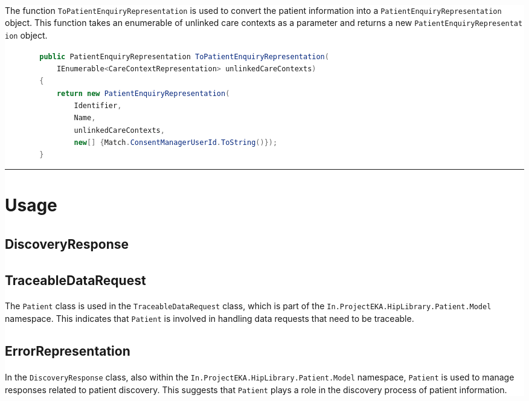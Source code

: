 The function <SwmToken path="src/In.ProjectEKA.HipLibrary/Patient/Model/Patient.cs" pos="25:5:5" line-data="        public PatientEnquiryRepresentation ToPatientEnquiryRepresentation(">`ToPatientEnquiryRepresentation`</SwmToken> is used to convert the patient information into a <SwmToken path="src/In.ProjectEKA.HipLibrary/Patient/Model/Patient.cs" pos="25:3:3" line-data="        public PatientEnquiryRepresentation ToPatientEnquiryRepresentation(">`PatientEnquiryRepresentation`</SwmToken> object. This function takes an enumerable of unlinked care contexts as a parameter and returns a new <SwmToken path="src/In.ProjectEKA.HipLibrary/Patient/Model/Patient.cs" pos="25:3:3" line-data="        public PatientEnquiryRepresentation ToPatientEnquiryRepresentation(">`PatientEnquiryRepresentation`</SwmToken> object.

```c#
        public PatientEnquiryRepresentation ToPatientEnquiryRepresentation(
            IEnumerable<CareContextRepresentation> unlinkedCareContexts)
        {
            return new PatientEnquiryRepresentation(
                Identifier,
                Name,
                unlinkedCareContexts,
                new[] {Match.ConsentManagerUserId.ToString()});
        }
```

---

</SwmSnippet>

# Usage

## DiscoveryResponse

## TraceableDataRequest

The <SwmToken path="src/In.ProjectEKA.HipLibrary/Patient/Model/Patient.cs" pos="1:8:8" line-data="namespace In.ProjectEKA.HipLibrary.Patient.Model">`Patient`</SwmToken> class is used in the `TraceableDataRequest` class, which is part of the <SwmToken path="src/In.ProjectEKA.HipLibrary/Patient/Model/Patient.cs" pos="1:2:10" line-data="namespace In.ProjectEKA.HipLibrary.Patient.Model">`In.ProjectEKA.HipLibrary.Patient.Model`</SwmToken> namespace. This indicates that <SwmToken path="src/In.ProjectEKA.HipLibrary/Patient/Model/Patient.cs" pos="1:8:8" line-data="namespace In.ProjectEKA.HipLibrary.Patient.Model">`Patient`</SwmToken> is involved in handling data requests that need to be traceable.

## ErrorRepresentation

In the `DiscoveryResponse` class, also within the <SwmToken path="src/In.ProjectEKA.HipLibrary/Patient/Model/Patient.cs" pos="1:2:10" line-data="namespace In.ProjectEKA.HipLibrary.Patient.Model">`In.ProjectEKA.HipLibrary.Patient.Model`</SwmToken> namespace, <SwmToken path="src/In.ProjectEKA.HipLibrary/Patient/Model/Patient.cs" pos="1:8:8" line-data="namespace In.ProjectEKA.HipLibrary.Patient.Model">`Patient`</SwmToken> is used to manage responses related to patient discovery. This suggests that <SwmToken path="src/In.ProjectEKA.HipLibrary/Patient/Model/Patient.cs" pos="1:8:8" line-data="namespace In.ProjectEKA.HipLibrary.Patient.Model">`Patient`</SwmToken> plays a role in the discovery process of patient information.
